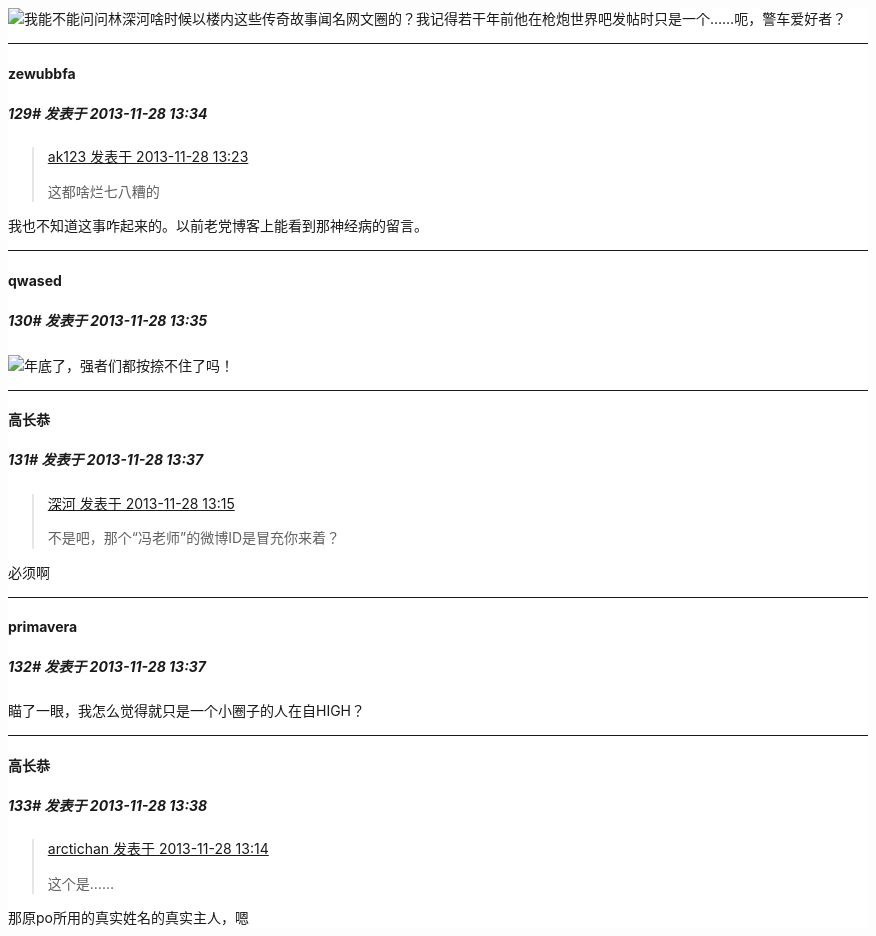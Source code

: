 
<img src="https://static.saraba1st.com/image/smiley/face/03.gif" referrerpolicy="no-referrer">我能不能问问林深河啥时候以楼内这些传奇故事闻名网文圈的？我记得若干年前他在枪炮世界吧发帖时只是一个……呃，警车爱好者？


-----

####  zewubbfa  
##### 129#       发表于 2013-11-28 13:34


<blockquote><a href="httphttps://bbs.saraba1st.com/2b/forum.php?mod=redirect&amp;goto=findpost&amp;pid=23723080&amp;ptid=976510" target="_blank">ak123 发表于 2013-11-28 13:23</a>

这都啥烂七八糟的</blockquote>
我也不知道这事咋起来的。以前老党博客上能看到那神经病的留言。


-----

####  qwased  
##### 130#       发表于 2013-11-28 13:35


<img src="https://static.saraba1st.com/image/smiley/face/166.gif" referrerpolicy="no-referrer">年底了，强者们都按捺不住了吗！


-----

####  高长恭  
##### 131#       发表于 2013-11-28 13:37


<blockquote><a href="httphttps://bbs.saraba1st.com/2b/forum.php?mod=redirect&amp;goto=findpost&amp;pid=23722998&amp;ptid=976510" target="_blank">深河 发表于 2013-11-28 13:15</a>

不是吧，那个“冯老师”的微博ID是冒充你来着？</blockquote>
必须啊


-----

####  primavera  
##### 132#       发表于 2013-11-28 13:37


瞄了一眼，我怎么觉得就只是一个小圈子的人在自HIGH？


-----

####  高长恭  
##### 133#       发表于 2013-11-28 13:38


<blockquote><a href="httphttps://bbs.saraba1st.com/2b/forum.php?mod=redirect&amp;goto=findpost&amp;pid=23722985&amp;ptid=976510" target="_blank">arctichan 发表于 2013-11-28 13:14</a>

这个是……</blockquote>
那原po所用的真实姓名的真实主人，嗯
